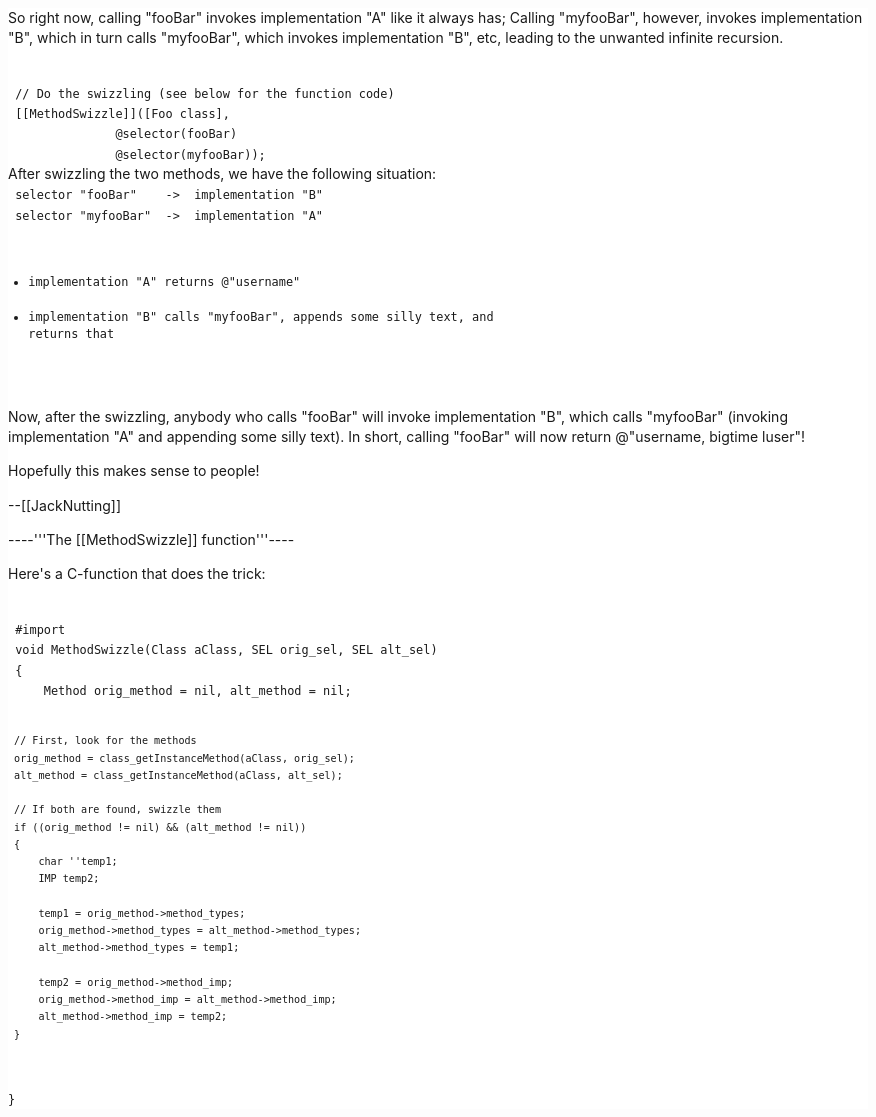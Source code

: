 So right now, calling "fooBar" invokes implementation "A" like it always has;  Calling "myfooBar", however, invokes implementation "B", which in turn calls "myfooBar", which invokes implementation "B", etc, leading to the unwanted infinite recursion.

<code>
 // Do the swizzling (see below for the function code)
 [[MethodSwizzle]]([Foo class],
               @selector(fooBar)
               @selector(myfooBar));
</code>
After swizzling the two methods, we have the following situation:

<code>
 selector "fooBar"    ->  implementation "B"
 selector "myfooBar"  ->  implementation "A"
 
 - implementation "A" returns @"username"
 - implementation "B" calls "myfooBar",
   appends some silly text, and returns that
</code>

Now, after the swizzling, anybody who calls "fooBar" will invoke implementation "B", which calls "myfooBar" (invoking implementation "A" and appending some silly text).  In short, calling "fooBar" will now return @"username, bigtime luser"!

Hopefully this makes sense to people!

--[[JackNutting]]

----'''The [[MethodSwizzle]] function'''----

Here's a C-function that does the trick:

<code>
 #import </usr/include/objc/objc-class.h>
 void MethodSwizzle(Class aClass, SEL orig_sel, SEL alt_sel)
 {
     Method orig_method = nil, alt_method = nil;
 
     // First, look for the methods
     orig_method = class_getInstanceMethod(aClass, orig_sel);
     alt_method = class_getInstanceMethod(aClass, alt_sel);
 
     // If both are found, swizzle them
     if ((orig_method != nil) && (alt_method != nil))
     {
         char ''temp1;
         IMP temp2;
 
         temp1 = orig_method->method_types;
         orig_method->method_types = alt_method->method_types;
         alt_method->method_types = temp1;
 
         temp2 = orig_method->method_imp;
         orig_method->method_imp = alt_method->method_imp;
         alt_method->method_imp = temp2;
     }
 }
</code>
